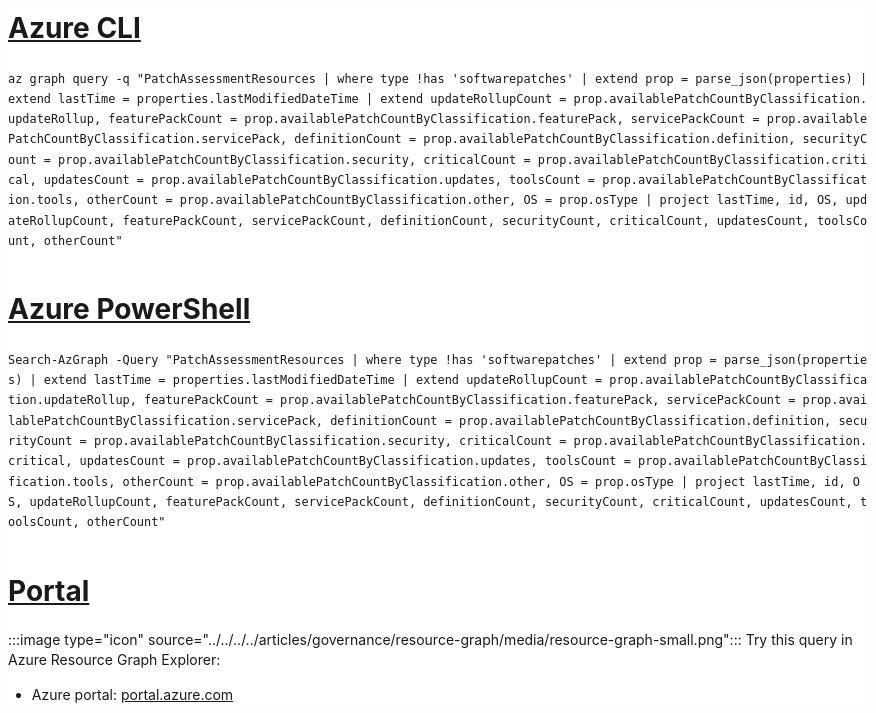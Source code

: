 ```kusto
```

# [Azure CLI](#tab/azure-cli)

```azurecli-interactive
az graph query -q "PatchAssessmentResources | where type !has 'softwarepatches' | extend prop = parse_json(properties) | extend lastTime = properties.lastModifiedDateTime | extend updateRollupCount = prop.availablePatchCountByClassification.updateRollup, featurePackCount = prop.availablePatchCountByClassification.featurePack, servicePackCount = prop.availablePatchCountByClassification.servicePack, definitionCount = prop.availablePatchCountByClassification.definition, securityCount = prop.availablePatchCountByClassification.security, criticalCount = prop.availablePatchCountByClassification.critical, updatesCount = prop.availablePatchCountByClassification.updates, toolsCount = prop.availablePatchCountByClassification.tools, otherCount = prop.availablePatchCountByClassification.other, OS = prop.osType | project lastTime, id, OS, updateRollupCount, featurePackCount, servicePackCount, definitionCount, securityCount, criticalCount, updatesCount, toolsCount, otherCount"
```

# [Azure PowerShell](#tab/azure-powershell)

```azurepowershell-interactive
Search-AzGraph -Query "PatchAssessmentResources | where type !has 'softwarepatches' | extend prop = parse_json(properties) | extend lastTime = properties.lastModifiedDateTime | extend updateRollupCount = prop.availablePatchCountByClassification.updateRollup, featurePackCount = prop.availablePatchCountByClassification.featurePack, servicePackCount = prop.availablePatchCountByClassification.servicePack, definitionCount = prop.availablePatchCountByClassification.definition, securityCount = prop.availablePatchCountByClassification.security, criticalCount = prop.availablePatchCountByClassification.critical, updatesCount = prop.availablePatchCountByClassification.updates, toolsCount = prop.availablePatchCountByClassification.tools, otherCount = prop.availablePatchCountByClassification.other, OS = prop.osType | project lastTime, id, OS, updateRollupCount, featurePackCount, servicePackCount, definitionCount, securityCount, criticalCount, updatesCount, toolsCount, otherCount"
```

# [Portal](#tab/azure-portal)

:::image type="icon" source="../../../../articles/governance/resource-graph/media/resource-graph-small.png"::: Try this query in Azure Resource Graph Explorer:

- Azure portal: <a href="https://portal.azure.com/?feature.customportal=false#blade/HubsExtension/ArgQueryBlade/query/PatchAssessmentResources%0a%7c%20where%20type%20!has%20%27softwarepatches%27%0a%7c%20extend%20prop%20%3d%20parse_json(properties)%0a%7c%20extend%20lastTime%20%3d%20properties.lastModifiedDateTime%0a%7c%20extend%20updateRollupCount%20%3d%20prop.availablePatchCountByClassification.updateRollup%2c%20featurePackCount%20%3d%20prop.availablePatchCountByClassification.featurePack%2c%20servicePackCount%20%3d%20prop.availablePatchCountByClassification.servicePack%2c%20definitionCount%20%3d%20prop.availablePatchCountByClassification.definition%2c%20securityCount%20%3d%20prop.availablePatchCountByClassification.security%2c%20criticalCount%20%3d%20prop.availablePatchCountByClassification.critical%2c%20updatesCount%20%3d%20prop.availablePatchCountByClassification.updates%2c%20toolsCount%20%3d%20prop.availablePatchCountByClassification.tools%2c%20otherCount%20%3d%20prop.availablePatchCountByClassification.other%2c%20OS%20%3d%20prop.osType%0a%7c%20project%20lastTime%2c%20id%2c%20OS%2c%20updateRollupCount%2c%20featurePackCount%2c%20servicePackCount%2c%20definitionCount%2c%20securityCount%2c%20criticalCount%2c%20updatesCount%2c%20toolsCount%2c%20otherCount" target="_blank">portal.azure.com</a>